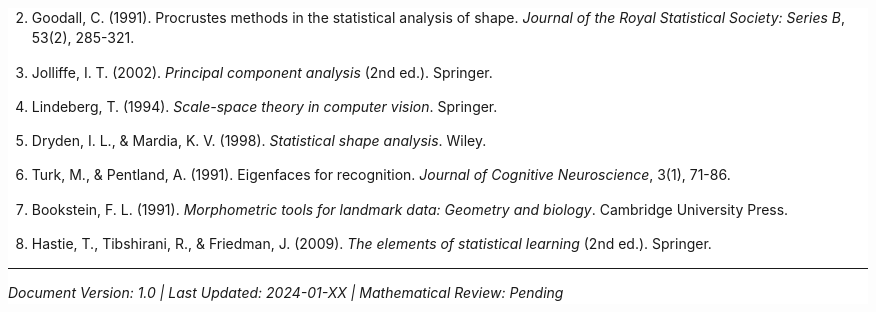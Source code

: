 2. Goodall, C. (1991). Procrustes methods in the statistical analysis of shape. *Journal of the Royal Statistical Society: Series B*, 53(2), 285-321.

3. Jolliffe, I. T. (2002). *Principal component analysis* (2nd ed.). Springer.

4. Lindeberg, T. (1994). *Scale-space theory in computer vision*. Springer.

5. Dryden, I. L., & Mardia, K. V. (1998). *Statistical shape analysis*. Wiley.

6. Turk, M., & Pentland, A. (1991). Eigenfaces for recognition. *Journal of Cognitive Neuroscience*, 3(1), 71-86.

7. Bookstein, F. L. (1991). *Morphometric tools for landmark data: Geometry and biology*. Cambridge University Press.

8. Hastie, T., Tibshirani, R., & Friedman, J. (2009). *The elements of statistical learning* (2nd ed.). Springer.

---

*Document Version: 1.0 | Last Updated: 2024-01-XX | Mathematical Review: Pending*
